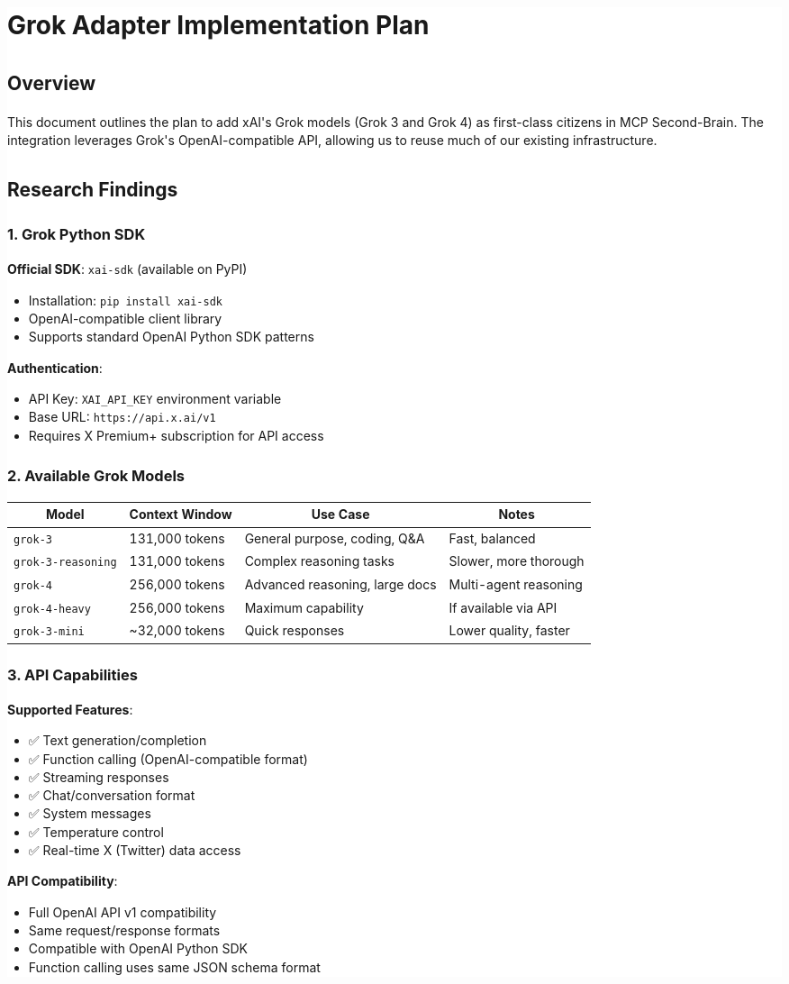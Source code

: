 # Grok Adapter Implementation Plan

## Overview

This document outlines the plan to add xAI's Grok models (Grok 3 and Grok 4) as first-class citizens in MCP Second-Brain. The integration leverages Grok's OpenAI-compatible API, allowing us to reuse much of our existing infrastructure.

## Research Findings

### 1. Grok Python SDK

**Official SDK**: `xai-sdk` (available on PyPI)
- Installation: `pip install xai-sdk`
- OpenAI-compatible client library
- Supports standard OpenAI Python SDK patterns

**Authentication**:
- API Key: `XAI_API_KEY` environment variable
- Base URL: `https://api.x.ai/v1`
- Requires X Premium+ subscription for API access

### 2. Available Grok Models

| Model | Context Window | Use Case | Notes |
|-------|---------------|----------|-------|
| `grok-3` | 131,000 tokens | General purpose, coding, Q&A | Fast, balanced |
| `grok-3-reasoning` | 131,000 tokens | Complex reasoning tasks | Slower, more thorough |
| `grok-4` | 256,000 tokens | Advanced reasoning, large docs | Multi-agent reasoning |
| `grok-4-heavy` | 256,000 tokens | Maximum capability | If available via API |
| `grok-3-mini` | ~32,000 tokens | Quick responses | Lower quality, faster |

### 3. API Capabilities

**Supported Features**:
- ✅ Text generation/completion
- ✅ Function calling (OpenAI-compatible format)
- ✅ Streaming responses
- ✅ Chat/conversation format
- ✅ System messages
- ✅ Temperature control
- ✅ Real-time X (Twitter) data access

**API Compatibility**:
- Full OpenAI API v1 compatibility
- Same request/response formats
- Compatible with OpenAI Python SDK
- Function calling uses same JSON schema format
